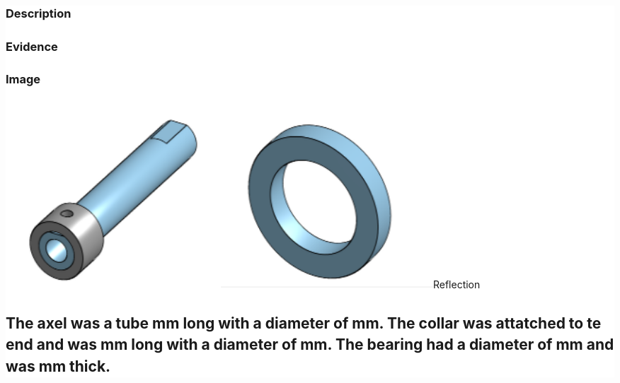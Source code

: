 ### Description

### Evidence

### Image

<img src="https://github.com/amilste16/basic-cad-deIII/blob/master/images/Screenshot%202020-09-30%20at%201.14.05%20PM.png" alt="The Base" width="300">
<img src="https://github.com/amilste16/basic-cad-deIII/blob/master/images/Screenshot%202020-09-30%20at%201.14.55%20PM.png" alt="The Base" width="300"

### Reflection
The axel was a tube mm long with a diameter of mm. The collar was attatched to te end and was mm long with a diameter of mm. The bearing had a diameter of mm and was mm thick.
---
